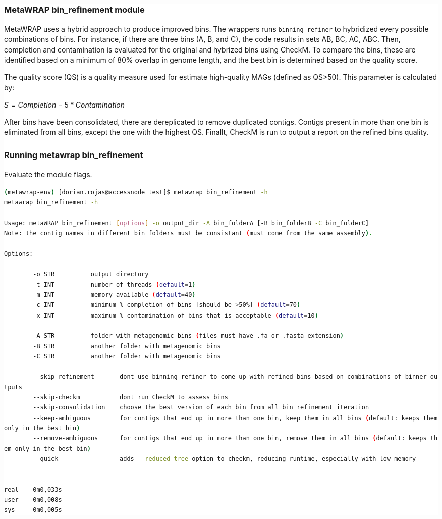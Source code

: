 ### MetaWRAP bin_refinement module

MetaWRAP uses a hybrid approach to produce improved bins. The wrappers runs `binning_refiner` to hybridized every possible combinations of bins. For instance, if there are three bins (A, B, and C), the code results in sets AB, BC, AC, ABC. Then, completion and contamination is evaluated for the original and hybrized bins using CheckM. To compare the bins, these are identified based on a minimum of 80% overlap in genome length, and the best bin is determined based on the quality score.

The quality score (QS) is a quality measure used for estimate high-quality MAGs (defined as QS>50). This parameter is calculated by:

$S = Completion - 5*Contamination$

After bins have been consolidated, there are dereplicated to remove duplicated contigs. Contigs present in more than one bin is eliminated from all bins, except the one with the highest QS. Finallt, CheckM is run to output a report on the refined bins quality.

### Running metawrap bin_refinement

Evaluate the module flags.

```bash
(metawrap-env) [dorian.rojas@accessnode test]$ metawrap bin_refinement -h
metawrap bin_refinement -h

Usage: metaWRAP bin_refinement [options] -o output_dir -A bin_folderA [-B bin_folderB -C bin_folderC]
Note: the contig names in different bin folders must be consistant (must come from the same assembly).

Options:

        -o STR          output directory
        -t INT          number of threads (default=1)
        -m INT          memory available (default=40)
        -c INT          minimum % completion of bins [should be >50%] (default=70)
        -x INT          maximum % contamination of bins that is acceptable (default=10)

        -A STR          folder with metagenomic bins (files must have .fa or .fasta extension)
        -B STR          another folder with metagenomic bins
        -C STR          another folder with metagenomic bins

        --skip-refinement       dont use binning_refiner to come up with refined bins based on combinations of binner outputs
        --skip-checkm           dont run CheckM to assess bins
        --skip-consolidation    choose the best version of each bin from all bin refinement iteration
        --keep-ambiguous        for contigs that end up in more than one bin, keep them in all bins (default: keeps them only in the best bin)
        --remove-ambiguous      for contigs that end up in more than one bin, remove them in all bins (default: keeps them only in the best bin)
        --quick                 adds --reduced_tree option to checkm, reducing runtime, especially with low memory


real    0m0,033s
user    0m0,008s
sys     0m0,005s
```
